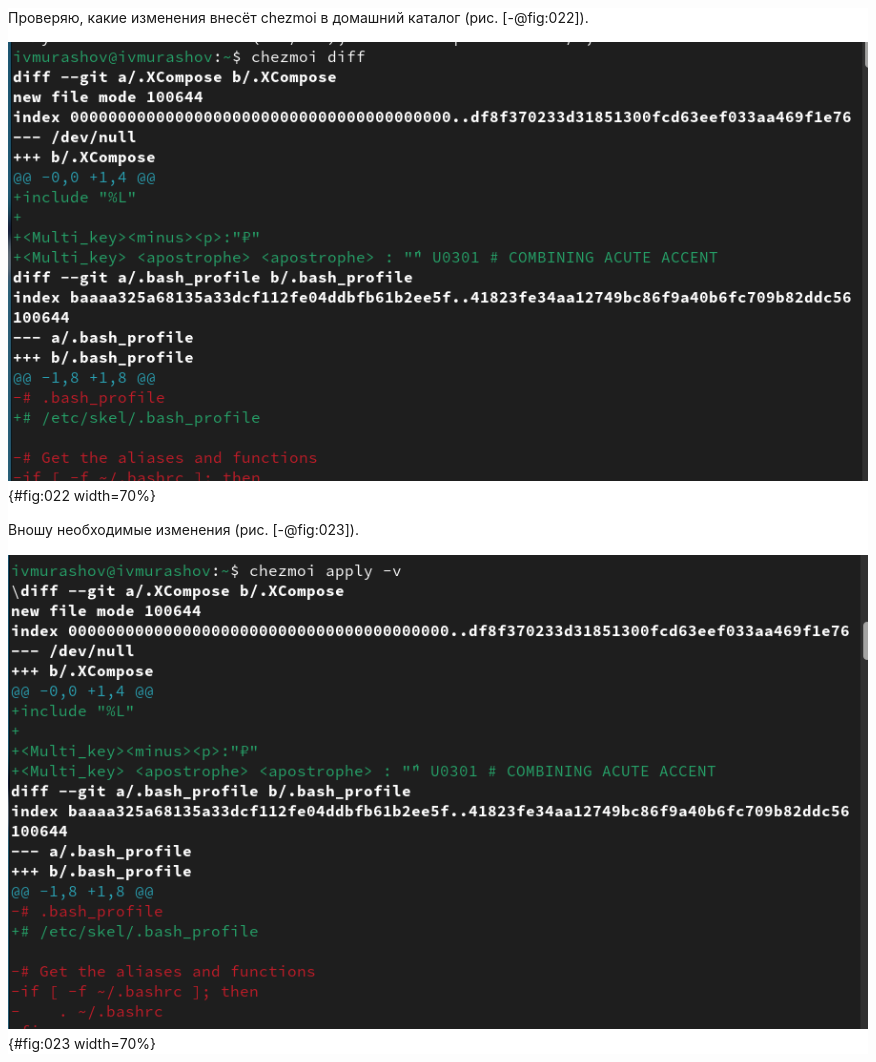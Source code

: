 Проверяю, какие изменения внесёт chezmoi в домашний каталог (рис. [-@fig:022]).

![Настройка репозитория](image/22.png){#fig:022 width=70%}

Вношу необходимые изменения (рис. [-@fig:023]).

![Применение изменений](image/23.png){#fig:023 width=70%}
